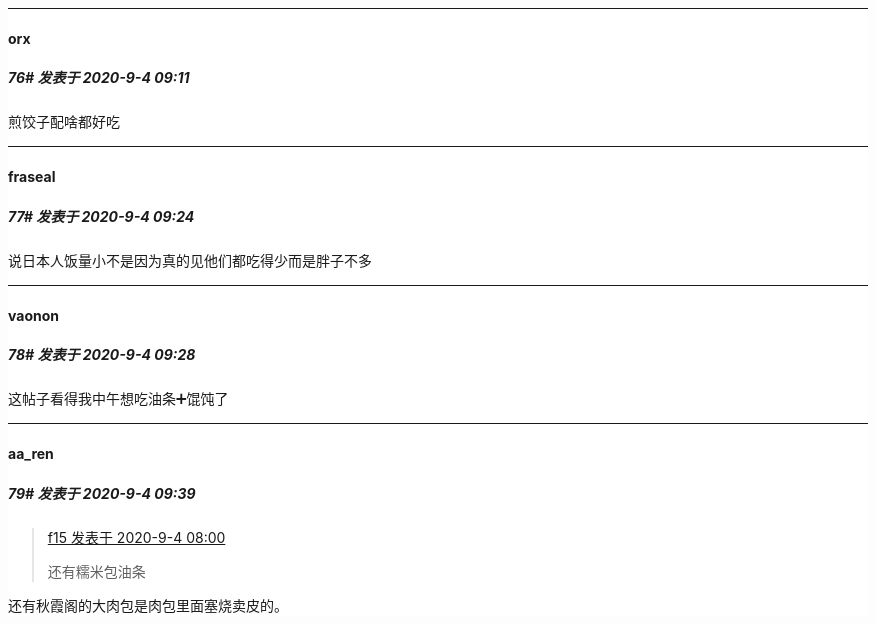 



-----

####  orx  
##### 76#       发表于 2020-9-4 09:11




煎饺子配啥都好吃







-----

####  fraseal  
##### 77#       发表于 2020-9-4 09:24




说日本人饭量小不是因为真的见他们都吃得少而是胖子不多







-----

####  vaonon  
##### 78#       发表于 2020-9-4 09:28




这帖子看得我中午想吃油条➕馄饨了







-----

####  aa_ren  
##### 79#       发表于 2020-9-4 09:39



<blockquote><a href="httphttps://bbs.saraba1st.com/2b/forum.php?mod=redirect&amp;goto=findpost&amp;pid=48635918&amp;ptid=1958022" target="_blank">f15 发表于 2020-9-4 08:00</a>

还有糯米包油条</blockquote>
还有秋霞阁的大肉包是肉包里面塞烧卖皮的。





